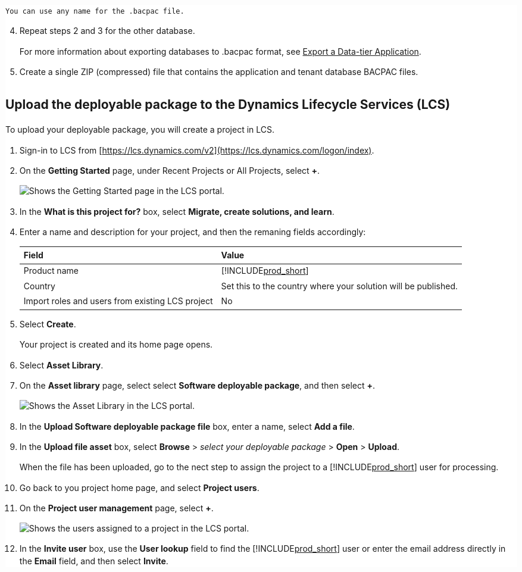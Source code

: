    You can use any name for the .bacpac file.
4.  Repeat steps 2 and 3 for the other database.

    For more information about exporting databases to .bacpac format, see [Export a Data-tier Application](/sql/relational-databases/data-tier-applications/export-a-data-tier-application).

5. Create a single ZIP (compressed) file that contains the application and tenant database BACPAC files.

## Upload the deployable package to the Dynamics Lifecycle Services (LCS)

To upload your deployable package, you will create a project in LCS.

1. Sign-in to LCS from [https://lcs.dynamics.com/v2](https://lcs.dynamics.com/logon/index).
2. On the **Getting Started** page, under Recent Projects or All Projects, select **+**.

     ![Shows the Getting Started page in the LCS portal.](../media/LCSGettingStarted.png "Shows the Getting Started page in the LCS portal")  
3. In the **What is this project for?** box, select **Migrate, create solutions, and learn**.

4. Enter a name and description for your project, and then the remaning fields accordingly:

    |  Field  |  Value  |
    |---------|---------|
    |Product name|[!INCLUDE[prod_short](../developer/includes/prod_short.md)]|
    |Country|Set this to the country where your solution will be published.|
    |Import roles and users from existing LCS project|No|

5. Select **Create**.

    Your project is created and its home page opens.
6. Select **Asset Library**.

7. On the **Asset library** page, select select **Software deployable package**, and then select **+**.

     ![Shows the Asset Library in the LCS portal.](../media/LCSAssetLibrary.png "Shows the Asset Library in the LCS portal")  
8. In the **Upload Software deployable package file** box, enter a name, select **Add a file**.
9. In the **Upload file asset** box, select **Browse** > *select your deployable package* > **Open** > **Upload**.

    When the file has been uploaded, go to the nect step to assign the project to a [!INCLUDE[prod_short](../developer/includes/prod_short.md)] user for processing.

10. Go back to you project home page, and select **Project users**.
11. On the **Project user management** page, select **+**.

     ![Shows the users assigned to a project in the LCS portal.](../media/LCSProjectUsers.png "Shows the users assigned to a project in the LCS portal")  

12. In the **Invite user** box, use the **User lookup** field to find the [!INCLUDE[prod_short](../developer/includes/prod_short.md)] user or enter the email address directly in the **Email** field, and then select **Invite**.